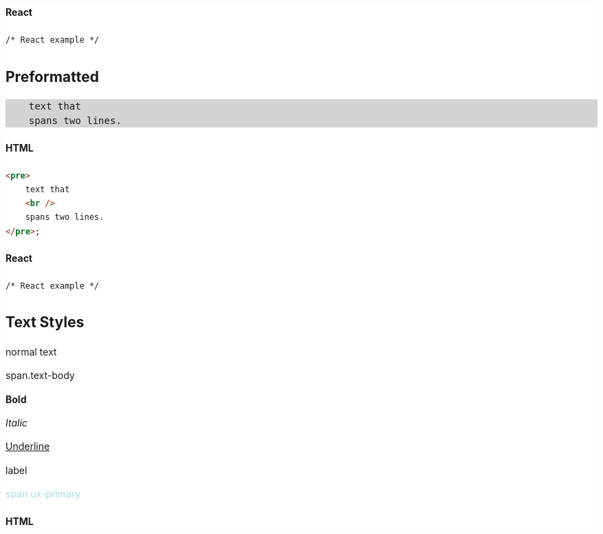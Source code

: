 
#### __React__


```react
/* React example */

```



## Preformatted


<pre style="background: lightgrey">
	text that
	spans two lines.
</pre>


#### __HTML__


```html
<pre>
	text that
	<br />
	spans two lines.
</pre>;
```


#### __React__


```react
/* React example */

```



## Text Styles

normal text

span.text-body

**Bold**

_Italic_

<span style="text-decoration:underline">Underline<span><br />

<label htmlFor="label">label</label>

<span style="color:lightblue">span.ux-primary</span>


#### __HTML__

